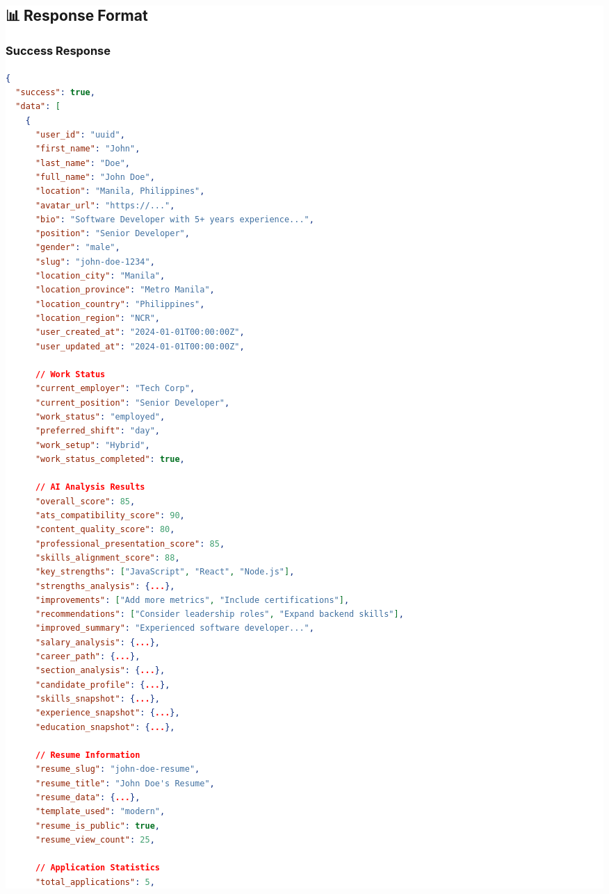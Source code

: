 
## 📊 Response Format

### Success Response
```json
{
  "success": true,
  "data": [
    {
      "user_id": "uuid",
      "first_name": "John",
      "last_name": "Doe",
      "full_name": "John Doe",
      "location": "Manila, Philippines",
      "avatar_url": "https://...",
      "bio": "Software Developer with 5+ years experience...",
      "position": "Senior Developer",
      "gender": "male",
      "slug": "john-doe-1234",
      "location_city": "Manila",
      "location_province": "Metro Manila",
      "location_country": "Philippines",
      "location_region": "NCR",
      "user_created_at": "2024-01-01T00:00:00Z",
      "user_updated_at": "2024-01-01T00:00:00Z",
      
      // Work Status
      "current_employer": "Tech Corp",
      "current_position": "Senior Developer",
      "work_status": "employed",
      "preferred_shift": "day",
      "work_setup": "Hybrid",
      "work_status_completed": true,
      
      // AI Analysis Results
      "overall_score": 85,
      "ats_compatibility_score": 90,
      "content_quality_score": 80,
      "professional_presentation_score": 85,
      "skills_alignment_score": 88,
      "key_strengths": ["JavaScript", "React", "Node.js"],
      "strengths_analysis": {...},
      "improvements": ["Add more metrics", "Include certifications"],
      "recommendations": ["Consider leadership roles", "Expand backend skills"],
      "improved_summary": "Experienced software developer...",
      "salary_analysis": {...},
      "career_path": {...},
      "section_analysis": {...},
      "candidate_profile": {...},
      "skills_snapshot": {...},
      "experience_snapshot": {...},
      "education_snapshot": {...},
      
      // Resume Information
      "resume_slug": "john-doe-resume",
      "resume_title": "John Doe's Resume",
      "resume_data": {...},
      "template_used": "modern",
      "resume_is_public": true,
      "resume_view_count": 25,
      
      // Application Statistics
      "total_applications": 5,
```